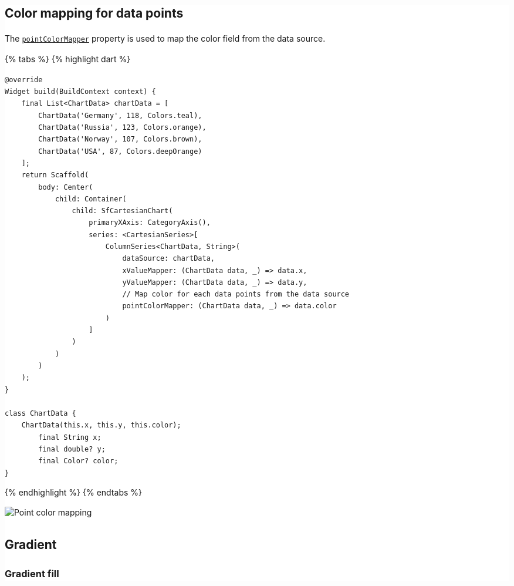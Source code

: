 ## Color mapping for data points   

The [`pointColorMapper`](https://pub.dev/documentation/syncfusion_flutter_charts/latest/charts/CartesianSeries/pointColorMapper.html) property is used to map the color field from the data source. 

{% tabs %}
{% highlight dart %} 

    @override
    Widget build(BuildContext context) {
        final List<ChartData> chartData = [
            ChartData('Germany', 118, Colors.teal),
            ChartData('Russia', 123, Colors.orange),
            ChartData('Norway', 107, Colors.brown),
            ChartData('USA', 87, Colors.deepOrange)
        ];
        return Scaffold(
            body: Center(
                child: Container(
                    child: SfCartesianChart(
                        primaryXAxis: CategoryAxis(),
                        series: <CartesianSeries>[
                            ColumnSeries<ChartData, String>(
                                dataSource: chartData,
                                xValueMapper: (ChartData data, _) => data.x,
                                yValueMapper: (ChartData data, _) => data.y,
                                // Map color for each data points from the data source
                                pointColorMapper: (ChartData data, _) => data.color
                            )
                        ]
                    )
                )
            )
        );
    }

    class ChartData {
        ChartData(this.x, this.y, this.color);
            final String x;
            final double? y;
            final Color? color;
    }

{% endhighlight %}
{% endtabs %}

![Point color mapping](images/cartesian-customization/colormapping.jpg)

## Gradient
### Gradient fill
